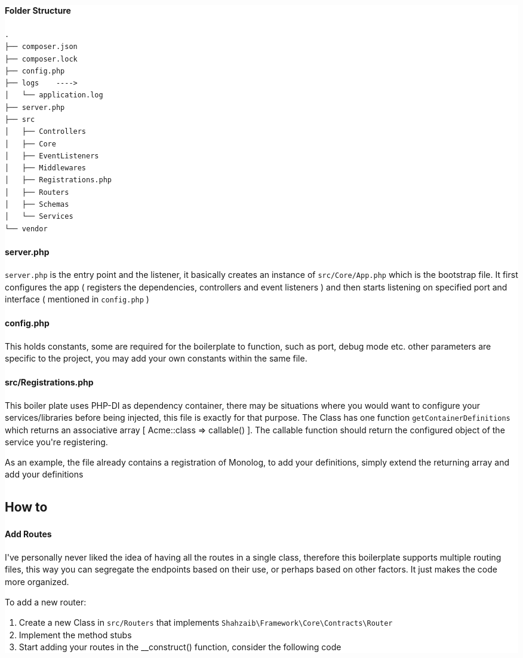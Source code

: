 #### Folder Structure
```
.
├── composer.json
├── composer.lock
├── config.php
├── logs	----> 
│   └── application.log
├── server.php 
├── src
│   ├── Controllers  
│   ├── Core  
│   ├── EventListeners 
│   ├── Middlewares 
│   ├── Registrations.php
│   ├── Routers
│   ├── Schemas
│   └── Services
└── vendor
```
#### server.php
`server.php` is  the entry point and the listener, it basically creates an instance of `src/Core/App.php` which is the bootstrap file. It first configures the app ( registers the dependencies, controllers and event listeners ) and then starts listening on specified port and interface ( mentioned in `config.php` )

#### config.php
This holds constants, some are required for the boilerplate to function, such as port, debug mode etc. other parameters are specific to the project, you may add your own constants within the same file.

#### src/Registrations.php
This boiler plate uses PHP-DI as dependency container, there may be situations where you would want to configure your services/libraries before being injected, this file is exactly for that purpose. The Class has one function `getContainerDefinitions`which returns an associative array [ Acme::class => callable() ]. The callable function should return the configured object of the service you're registering.

As an example, the file already contains a registration of Monolog, to add your definitions, simply extend the returning array and add your definitions

## How to

#### Add Routes
I've personally never liked the idea of having all the routes in a single class, therefore this boilerplate supports multiple routing files, this way you can segregate the endpoints based on their use, or perhaps based on other factors. It just makes the code more organized.

To add a new router:

1. Create a new Class in `src/Routers` that implements `Shahzaib\Framework\Core\Contracts\Router`
2. Implement the method stubs
3. Start adding your routes in the __construct() function, consider the following code
